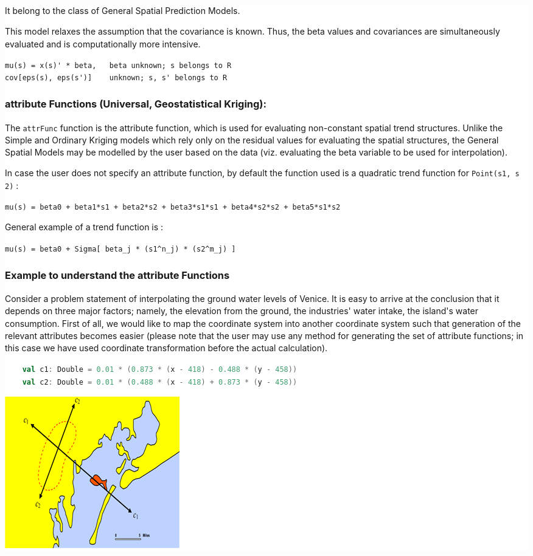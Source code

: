 It belong to the class of General Spatial Prediction Models.

This model relaxes the assumption that the covariance is known. Thus, the
beta values and covariances are simultaneously evaluated and is
computationally more intensive.

    mu(s) = x(s)' * beta,   beta unknown; s belongs to R
    cov[eps(s), eps(s')]    unknown; s, s' belongs to R


<h3>attribute Functions (Universal, Geostatistical Kriging):</h3>

The `attrFunc` function is the attribute function, which is used for
evaluating non-constant spatial trend structures. Unlike the Simple and
Ordinary Kriging models which rely only on the residual values for
evaluating the spatial structures, the General Spatial Models may be
modelled by the user based on the data (viz. evaluating the beta variable to
be used for interpolation).

In case the user does not specify an attribute function, by default the
function used is a quadratic trend function for `Point(s1, s2)` :

```mu(s) = beta0 + beta1*s1 + beta2*s2 + beta3*s1*s1 + beta4*s2*s2 + beta5*s1*s2```

General example of a trend function is :

```mu(s) = beta0 + Sigma[ beta_j * (s1^n_j) * (s2^m_j) ]```

<h3>Example to understand the attribute Functions</h3>

Consider a problem statement of interpolating the ground water levels of
Venice. It is easy to arrive at the conclusion that it depends on three
major factors; namely, the elevation from the ground, the industries' water
intake, the island's water consumption. First of all, we would like to map
the coordinate system into another coordinate system such that generation of
the relevant attributes becomes easier (please note that the user may use
any method for generating the set of attribute functions; in this case we
have used coordinate transformation before the actual calculation).

``` scala
    val c1: Double = 0.01 * (0.873 * (x - 418) - 0.488 * (y - 458))
    val c2: Double = 0.01 * (0.488 * (x - 418) + 0.873 * (y - 458))
```

![Coordinate Mapping](./images/coordinateMapping.png)
